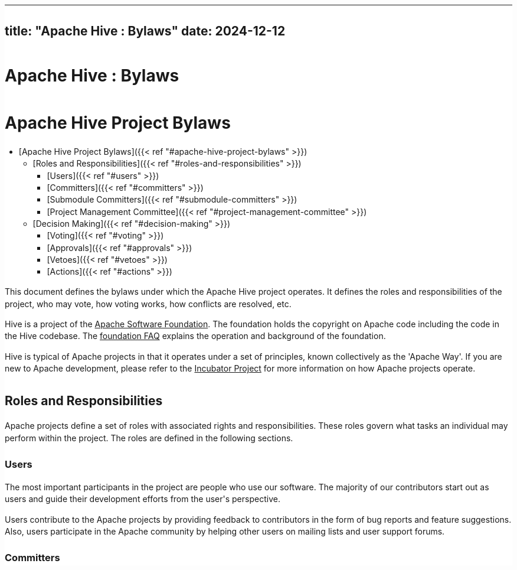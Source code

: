 ---

title: "Apache Hive : Bylaws"
date: 2024-12-12
----------------

# Apache Hive : Bylaws

# Apache Hive Project Bylaws

* [Apache Hive Project Bylaws]({{< ref "#apache-hive-project-bylaws" >}})
  + [Roles and Responsibilities]({{< ref "#roles-and-responsibilities" >}})
    - [Users]({{< ref "#users" >}})
    - [Committers]({{< ref "#committers" >}})
    - [Submodule Committers]({{< ref "#submodule-committers" >}})
    - [Project Management Committee]({{< ref "#project-management-committee" >}})
  + [Decision Making]({{< ref "#decision-making" >}})
    - [Voting]({{< ref "#voting" >}})
    - [Approvals]({{< ref "#approvals" >}})
    - [Vetoes]({{< ref "#vetoes" >}})
    - [Actions]({{< ref "#actions" >}})

This document defines the bylaws under which the Apache Hive project operates. It defines the roles and responsibilities of the project, who may vote, how voting works, how conflicts are resolved, etc.

Hive is a project of the [Apache Software Foundation](http://www.apache.org/foundation/). The foundation holds the copyright on Apache code including the code in the Hive codebase. The [foundation FAQ](http://www.apache.org/foundation/faq.html) explains the operation and background of the foundation.

Hive is typical of Apache projects in that it operates under a set of principles, known collectively as the 'Apache Way'. If you are new to Apache development, please refer to the [Incubator Project](http://incubator.apache.org/) for more information on how Apache projects operate.

## Roles and Responsibilities

Apache projects define a set of roles with associated rights and responsibilities. These roles govern what tasks an individual may perform within the project. The roles are defined in the following sections.

### Users

The most important participants in the project are people who use our software. The majority of our contributors start out as users and guide their development efforts from the user's perspective.

Users contribute to the Apache projects by providing feedback to contributors in the form of bug reports and feature suggestions. Also, users participate in the Apache community by helping other users on mailing lists and user support forums.

### Committers
